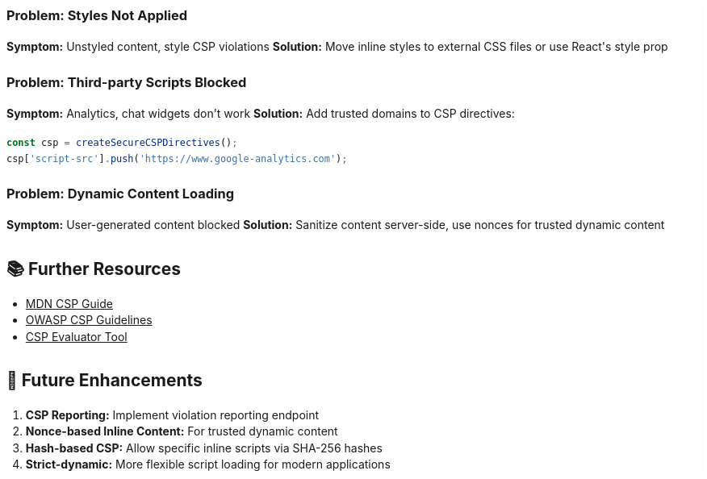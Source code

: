 ### Problem: Styles Not Applied

**Symptom:** Unstyled content, style CSP violations
**Solution:** Move inline styles to external CSS files or use React's style prop

### Problem: Third-party Scripts Blocked

**Symptom:** Analytics, chat widgets don't work
**Solution:** Add trusted domains to CSP directives:

```javascript
const csp = createSecureCSPDirectives();
csp['script-src'].push('https://www.google-analytics.com');
```

### Problem: Dynamic Content Loading

**Symptom:** User-generated content blocked
**Solution:** Sanitize content server-side, use nonces for trusted dynamic content

## 📚 Further Resources

- [MDN CSP Guide](https://developer.mozilla.org/en-US/docs/Web/HTTP/CSP)
- [OWASP CSP Guidelines](https://owasp.org/www-project-cheat-sheets/cheatsheets/Content_Security_Policy_Cheat_Sheet.html)
- [CSP Evaluator Tool](https://csp-evaluator.withgoogle.com/)

## 🔄 Future Enhancements

1. **CSP Reporting:** Implement violation reporting endpoint
2. **Nonce-based Inline Content:** For trusted dynamic content
3. **Hash-based CSP:** Allow specific inline scripts via SHA-256 hashes
4. **Strict-dynamic:** More flexible script loading for modern applications
